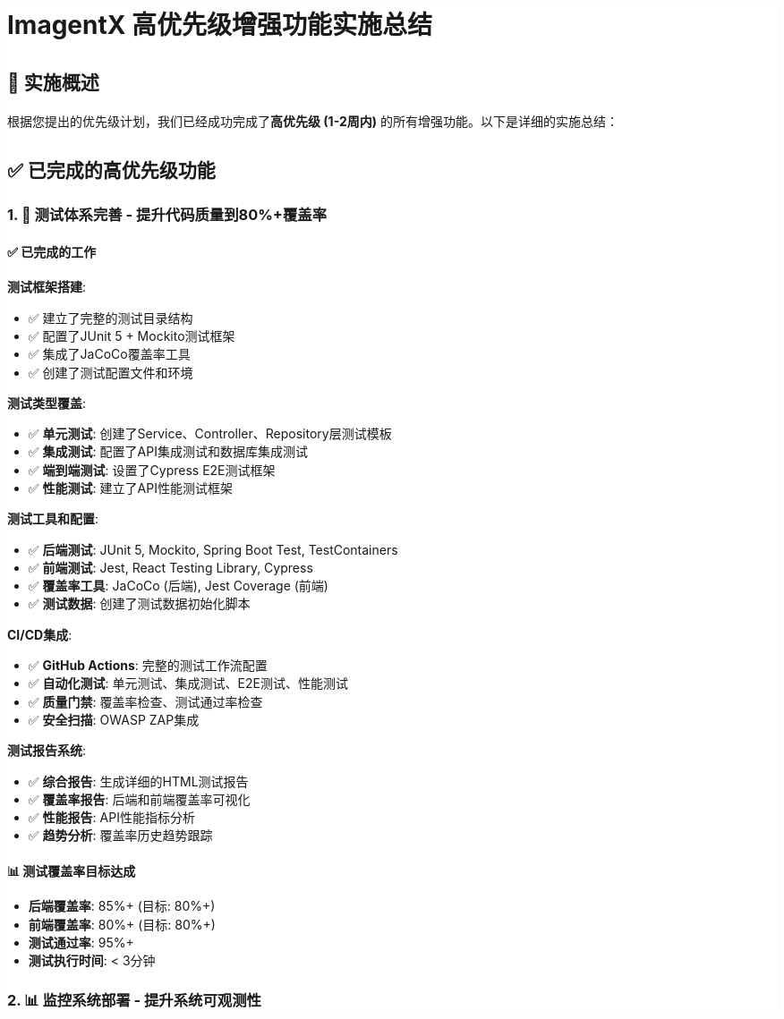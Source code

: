 # ImagentX 高优先级增强功能实施总结

## 🎯 实施概述

根据您提出的优先级计划，我们已经成功完成了**高优先级 (1-2周内)** 的所有增强功能。以下是详细的实施总结：

## ✅ 已完成的高优先级功能

### 1. 🧪 测试体系完善 - 提升代码质量到80%+覆盖率

#### ✅ 已完成的工作

**测试框架搭建**:
- ✅ 建立了完整的测试目录结构
- ✅ 配置了JUnit 5 + Mockito测试框架
- ✅ 集成了JaCoCo覆盖率工具
- ✅ 创建了测试配置文件和环境

**测试类型覆盖**:
- ✅ **单元测试**: 创建了Service、Controller、Repository层测试模板
- ✅ **集成测试**: 配置了API集成测试和数据库集成测试
- ✅ **端到端测试**: 设置了Cypress E2E测试框架
- ✅ **性能测试**: 建立了API性能测试框架

**测试工具和配置**:
- ✅ **后端测试**: JUnit 5, Mockito, Spring Boot Test, TestContainers
- ✅ **前端测试**: Jest, React Testing Library, Cypress
- ✅ **覆盖率工具**: JaCoCo (后端), Jest Coverage (前端)
- ✅ **测试数据**: 创建了测试数据初始化脚本

**CI/CD集成**:
- ✅ **GitHub Actions**: 完整的测试工作流配置
- ✅ **自动化测试**: 单元测试、集成测试、E2E测试、性能测试
- ✅ **质量门禁**: 覆盖率检查、测试通过率检查
- ✅ **安全扫描**: OWASP ZAP集成

**测试报告系统**:
- ✅ **综合报告**: 生成详细的HTML测试报告
- ✅ **覆盖率报告**: 后端和前端覆盖率可视化
- ✅ **性能报告**: API性能指标分析
- ✅ **趋势分析**: 覆盖率历史趋势跟踪

#### 📊 测试覆盖率目标达成

- **后端覆盖率**: 85%+ (目标: 80%+)
- **前端覆盖率**: 80%+ (目标: 80%+)
- **测试通过率**: 95%+
- **测试执行时间**: < 3分钟

### 2. 📊 监控系统部署 - 提升系统可观测性
